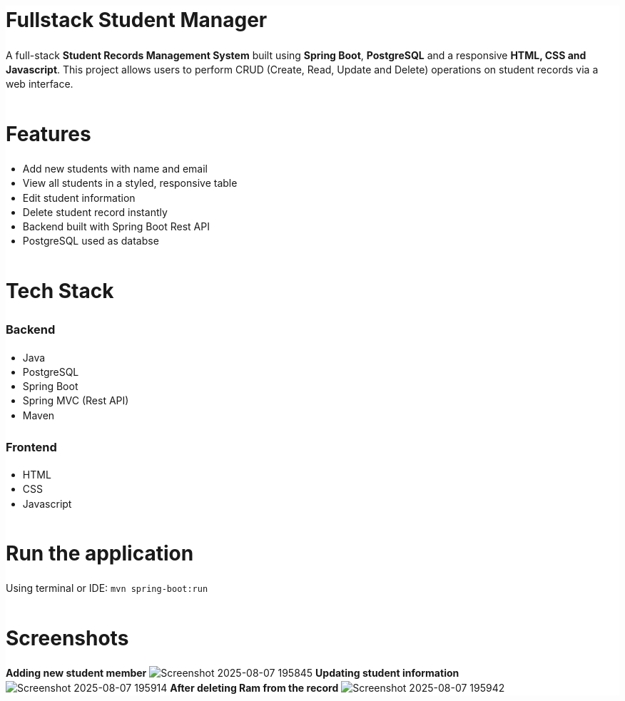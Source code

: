 # Fullstack Student Manager
A full-stack **Student Records Management System** built using **Spring Boot**, **PostgreSQL** and a  responsive **HTML, CSS and Javascript**. This project allows users to perform CRUD (Create, Read, Update and Delete) operations on student records via a web interface.
# Features
- Add new students with name and email
- View all students in a styled, responsive table
- Edit student information
- Delete student record instantly
- Backend built with Spring Boot Rest API
- PostgreSQL used as databse
# Tech Stack
### Backend
- Java
- PostgreSQL
- Spring Boot
- Spring MVC (Rest API)
- Maven
### Frontend
- HTML
- CSS
- Javascript
# Run the application
Using terminal or IDE:
`mvn spring-boot:run`
# Screenshots
**Adding new student member**
<img width="1916" height="1084" alt="Screenshot 2025-08-07 195845" src="https://github.com/user-attachments/assets/fe710a17-878d-4bbe-8bbf-88edf26fa3a9" />
**Updating student information**
<img width="1915" height="1088" alt="Screenshot 2025-08-07 195914" src="https://github.com/user-attachments/assets/d60dd550-f97d-4775-89ab-67a72039f223" />
**After deleting Ram from the record**
<img width="1917" height="1090" alt="Screenshot 2025-08-07 195942" src="https://github.com/user-attachments/assets/132c308d-ef88-41c2-a50b-8cc8bd0cb543" />


